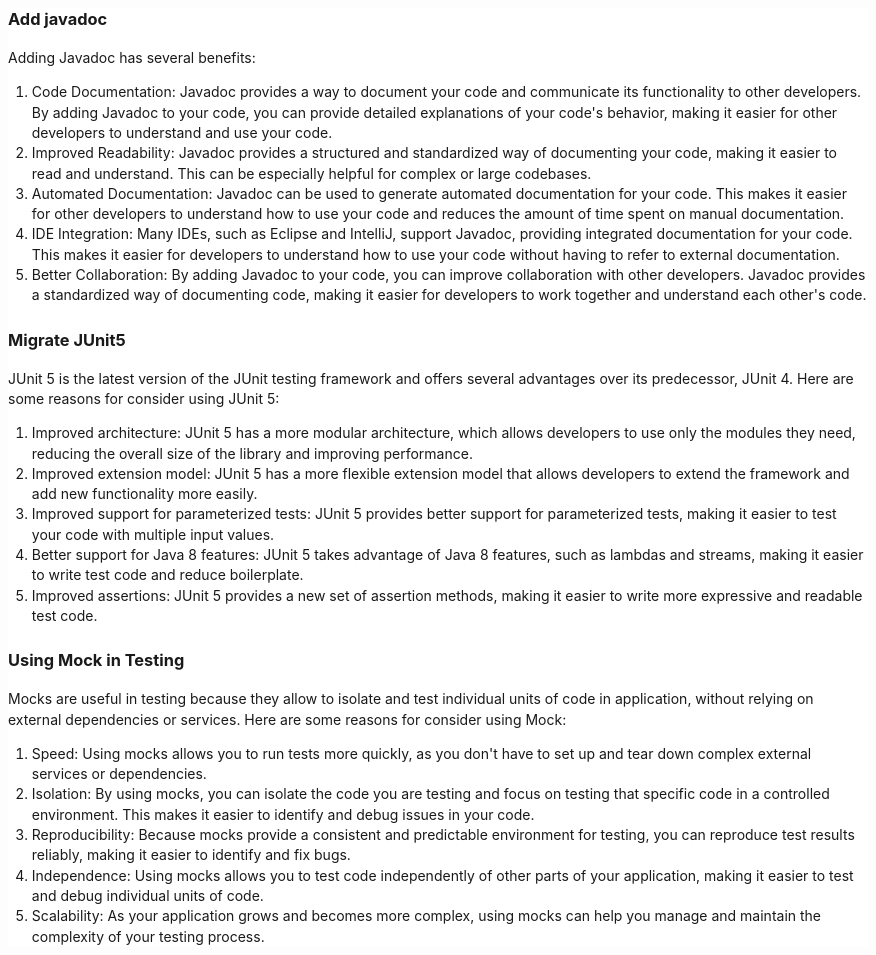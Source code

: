 ### Add javadoc

Adding Javadoc has several benefits:

1. Code Documentation: Javadoc provides a way to document your code and communicate its functionality to other developers. By adding Javadoc to your code, you can provide detailed explanations of your code's behavior, making it easier for other developers to understand and use your code.
2. Improved Readability: Javadoc provides a structured and standardized way of documenting your code, making it easier to read and understand. This can be especially helpful for complex or large codebases.
3. Automated Documentation: Javadoc can be used to generate automated documentation for your code. This makes it easier for other developers to understand how to use your code and reduces the amount of time spent on manual documentation.
4. IDE Integration: Many IDEs, such as Eclipse and IntelliJ, support Javadoc, providing integrated documentation for your code. This makes it easier for developers to understand how to use your code without having to refer to external documentation.
5. Better Collaboration: By adding Javadoc to your code, you can improve collaboration with other developers. Javadoc provides a standardized way of documenting code, making it easier for developers to work together and understand each other's code.

### Migrate JUnit5

JUnit 5 is the latest version of the JUnit testing framework and offers several advantages over its predecessor, JUnit 4.
Here are some reasons for consider using JUnit 5:

1. Improved architecture: JUnit 5 has a more modular architecture, which allows developers to use only the modules they need, reducing the overall size of the library and improving performance.
2. Improved extension model: JUnit 5 has a more flexible extension model that allows developers to extend the framework and add new functionality more easily.
3. Improved support for parameterized tests: JUnit 5 provides better support for parameterized tests, making it easier to test your code with multiple input values.
4. Better support for Java 8 features: JUnit 5 takes advantage of Java 8 features, such as lambdas and streams, making it easier to write test code and reduce boilerplate.
5. Improved assertions: JUnit 5 provides a new set of assertion methods, making it easier to write more expressive and readable test code.

### Using Mock in Testing

Mocks are useful in testing because they allow to isolate and test individual units of code in application, without relying on external dependencies or services.
Here are some reasons for consider using Mock:

1. Speed: Using mocks allows you to run tests more quickly, as you don't have to set up and tear down complex external services or dependencies.
2. Isolation: By using mocks, you can isolate the code you are testing and focus on testing that specific code in a controlled environment. This makes it easier to identify and debug issues in your code.
3. Reproducibility: Because mocks provide a consistent and predictable environment for testing, you can reproduce test results reliably, making it easier to identify and fix bugs.
4. Independence: Using mocks allows you to test code independently of other parts of your application, making it easier to test and debug individual units of code.
5. Scalability: As your application grows and becomes more complex, using mocks can help you manage and maintain the complexity of your testing process.
